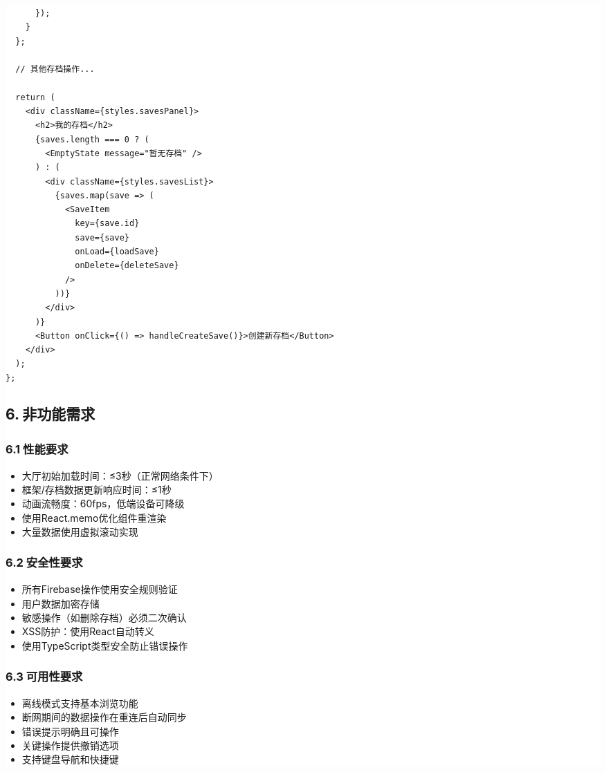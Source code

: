 ```tsx
      });
    }
  };
  
  // 其他存档操作...
  
  return (
    <div className={styles.savesPanel}>
      <h2>我的存档</h2>
      {saves.length === 0 ? (
        <EmptyState message="暂无存档" />
      ) : (
        <div className={styles.savesList}>
          {saves.map(save => (
            <SaveItem 
              key={save.id} 
              save={save} 
              onLoad={loadSave} 
              onDelete={deleteSave} 
            />
          ))}
        </div>
      )}
      <Button onClick={() => handleCreateSave()}>创建新存档</Button>
    </div>
  );
};
```

## 6. 非功能需求

### 6.1 性能要求
- 大厅初始加载时间：≤3秒（正常网络条件下）
- 框架/存档数据更新响应时间：≤1秒
- 动画流畅度：60fps，低端设备可降级
- 使用React.memo优化组件重渲染
- 大量数据使用虚拟滚动实现

### 6.2 安全性要求
- 所有Firebase操作使用安全规则验证
- 用户数据加密存储
- 敏感操作（如删除存档）必须二次确认
- XSS防护：使用React自动转义
- 使用TypeScript类型安全防止错误操作

### 6.3 可用性要求
- 离线模式支持基本浏览功能
- 断网期间的数据操作在重连后自动同步
- 错误提示明确且可操作
- 关键操作提供撤销选项
- 支持键盘导航和快捷键
